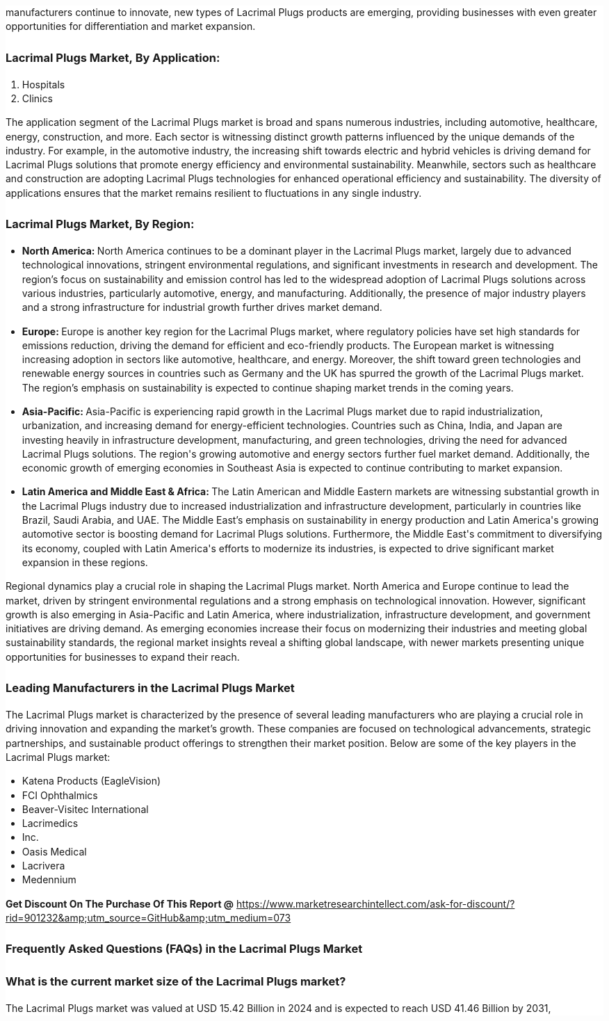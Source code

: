 manufacturers continue to innovate, new types of Lacrimal Plugs products are emerging, providing businesses with even greater opportunities for differentiation and market expansion.</p><h3>Lacrimal Plugs Market,&nbsp;By Application:</h3><ol><li>Hospitals<li> Clinics</li></ol><p>The application segment of the Lacrimal Plugs market is broad and spans numerous industries, including automotive, healthcare, energy, construction, and more. Each sector is witnessing distinct growth patterns influenced by the unique demands of the industry. For example, in the automotive industry, the increasing shift towards electric and hybrid vehicles is driving demand for Lacrimal Plugs solutions that promote energy efficiency and environmental sustainability. Meanwhile, sectors such as healthcare and construction are adopting Lacrimal Plugs technologies for enhanced operational efficiency and sustainability. The diversity of applications ensures that the market remains resilient to fluctuations in any single industry.</p><h3>Lacrimal Plugs Market, By Region:</h3><ul><li><p><strong>North America:&nbsp;</strong>North America continues to be a dominant player in the Lacrimal Plugs market, largely due to advanced technological innovations, stringent environmental regulations, and significant investments in research and development. The region&rsquo;s focus on sustainability and emission control has led to the widespread adoption of Lacrimal Plugs solutions across various industries, particularly automotive, energy, and manufacturing. Additionally, the presence of major industry players and a strong infrastructure for industrial growth further drives market demand.</p></li><li><p><strong><strong>Europe:&nbsp;</strong></strong>Europe is another key region for the Lacrimal Plugs market, where regulatory policies have set high standards for emissions reduction, driving the demand for efficient and eco-friendly products. The European market is witnessing increasing adoption in sectors like automotive, healthcare, and energy. Moreover, the shift toward green technologies and renewable energy sources in countries such as Germany and the UK has spurred the growth of the Lacrimal Plugs market. The region&rsquo;s emphasis on sustainability is expected to continue shaping market trends in the coming years.</p></li><li><p><strong><strong>Asia-Pacific:&nbsp;</strong></strong>Asia-Pacific is experiencing rapid growth in the Lacrimal Plugs market due to rapid industrialization, urbanization, and increasing demand for energy-efficient technologies. Countries such as China, India, and Japan are investing heavily in infrastructure development, manufacturing, and green technologies, driving the need for advanced Lacrimal Plugs solutions. The region's growing automotive and energy sectors further fuel market demand. Additionally, the economic growth of emerging economies in Southeast Asia is expected to continue contributing to market expansion.</p></li><li><p><strong><strong>Latin America and Middle East &amp; Africa:&nbsp;</strong></strong>The Latin American and Middle Eastern markets are witnessing substantial growth in the Lacrimal Plugs industry due to increased industrialization and infrastructure development, particularly in countries like Brazil, Saudi Arabia, and UAE. The Middle East&rsquo;s emphasis on sustainability in energy production and Latin America's growing automotive sector is boosting demand for Lacrimal Plugs solutions. Furthermore, the Middle East's commitment to diversifying its economy, coupled with Latin America's efforts to modernize its industries, is expected to drive significant market expansion in these regions.</p></li></ul><p>Regional dynamics play a crucial role in shaping the Lacrimal Plugs market. North America and Europe continue to lead the market, driven by stringent environmental regulations and a strong emphasis on technological innovation. However, significant growth is also emerging in Asia-Pacific and Latin America, where industrialization, infrastructure development, and government initiatives are driving demand. As emerging economies increase their focus on modernizing their industries and meeting global sustainability standards, the regional market insights reveal a shifting global landscape, with newer markets presenting unique opportunities for businesses to expand their reach.</p><h3><strong>Leading Manufacturers in the Lacrimal Plugs Market</strong></h3><p>The Lacrimal Plugs market is characterized by the presence of several leading manufacturers who are playing a crucial role in driving innovation and expanding the market&rsquo;s growth. These companies are focused on technological advancements, strategic partnerships, and sustainable product offerings to strengthen their market position. Below are some of the key players in the Lacrimal Plugs market:</p></div><div class="article-main__content" data-test-id="publishing-text-block"><ul><li><span class="">Katena Products (EagleVision)<li> FCI Ophthalmics<li> Beaver-Visitec International<li> Lacrimedics<li> Inc.<li> Oasis Medical<li> Lacrivera<li> Medennium</span></li></ul></div><div class="article-main__content" data-test-id="publishing-text-block"><p><span class="font-[700]"><strong>Get Discount On The Purchase Of This Report @</strong> <a href="https://www.marketresearchintellect.com/ask-for-discount/?rid=901232&amp;utm_source=GitHub&amp;utm_medium=073" data-fr-linked="true">https://www.marketresearchintellect.com/ask-for-discount/?rid=901232&amp;utm_source=GitHub&amp;utm_medium=073</a></span></p></div><div class="article-main__content" data-test-id="publishing-text-block"><h3><strong>Frequently Asked Questions (FAQs) in the Lacrimal Plugs Market</strong></h3><h3><strong>What is the current market size of the Lacrimal Plugs market?</strong></h3><p>The Lacrimal Plugs market was valued at USD 15.42 Billion in 2024 and is expected to reach USD 41.46 Billion by 2031,